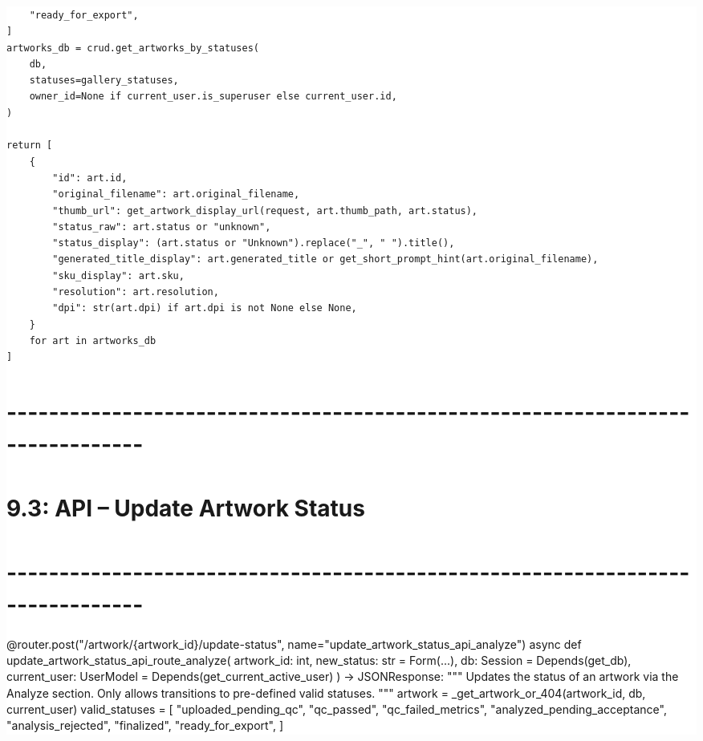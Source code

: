         "ready_for_export",
    ]
    artworks_db = crud.get_artworks_by_statuses(
        db,
        statuses=gallery_statuses,
        owner_id=None if current_user.is_superuser else current_user.id,
    )

    return [
        {
            "id": art.id,
            "original_filename": art.original_filename,
            "thumb_url": get_artwork_display_url(request, art.thumb_path, art.status),
            "status_raw": art.status or "unknown",
            "status_display": (art.status or "Unknown").replace("_", " ").title(),
            "generated_title_display": art.generated_title or get_short_prompt_hint(art.original_filename),
            "sku_display": art.sku,
            "resolution": art.resolution,
            "dpi": str(art.dpi) if art.dpi is not None else None,
        }
        for art in artworks_db
    ]


# ------------------------------------------------------------------------------
# 9.3: API – Update Artwork Status
# ------------------------------------------------------------------------------

@router.post("/artwork/{artwork_id}/update-status", name="update_artwork_status_api_analyze")
async def update_artwork_status_api_route_analyze(
    artwork_id: int,
    new_status: str = Form(...),
    db: Session = Depends(get_db),
    current_user: UserModel = Depends(get_current_active_user)
) -> JSONResponse:
    """
    Updates the status of an artwork via the Analyze section.
    Only allows transitions to pre-defined valid statuses.
    """
    artwork = _get_artwork_or_404(artwork_id, db, current_user)
    valid_statuses = [
        "uploaded_pending_qc",
        "qc_passed",
        "qc_failed_metrics",
        "analyzed_pending_acceptance",
        "analysis_rejected",
        "finalized",
        "ready_for_export",
    ]
